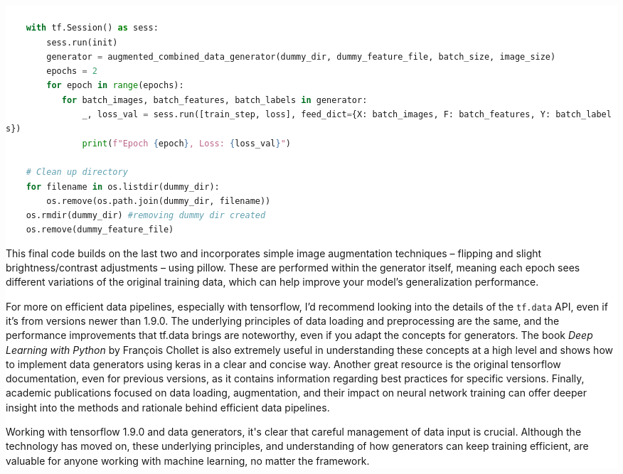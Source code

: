 ```python
    
    with tf.Session() as sess:
        sess.run(init)
        generator = augmented_combined_data_generator(dummy_dir, dummy_feature_file, batch_size, image_size)
        epochs = 2
        for epoch in range(epochs):
           for batch_images, batch_features, batch_labels in generator:
               _, loss_val = sess.run([train_step, loss], feed_dict={X: batch_images, F: batch_features, Y: batch_labels})
               print(f"Epoch {epoch}, Loss: {loss_val}")
                
    # Clean up directory
    for filename in os.listdir(dummy_dir):
        os.remove(os.path.join(dummy_dir, filename))
    os.rmdir(dummy_dir) #removing dummy dir created
    os.remove(dummy_feature_file)
```
This final code builds on the last two and incorporates simple image augmentation techniques – flipping and slight brightness/contrast adjustments – using pillow. These are performed within the generator itself, meaning each epoch sees different variations of the original training data, which can help improve your model’s generalization performance.

For more on efficient data pipelines, especially with tensorflow, I’d recommend looking into the details of the `tf.data` API, even if it’s from versions newer than 1.9.0. The underlying principles of data loading and preprocessing are the same, and the performance improvements that tf.data brings are noteworthy, even if you adapt the concepts for generators. The book *Deep Learning with Python* by François Chollet is also extremely useful in understanding these concepts at a high level and shows how to implement data generators using keras in a clear and concise way. Another great resource is the original tensorflow documentation, even for previous versions, as it contains information regarding best practices for specific versions. Finally, academic publications focused on data loading, augmentation, and their impact on neural network training can offer deeper insight into the methods and rationale behind efficient data pipelines.

Working with tensorflow 1.9.0 and data generators, it's clear that careful management of data input is crucial. Although the technology has moved on, these underlying principles, and understanding of how generators can keep training efficient, are valuable for anyone working with machine learning, no matter the framework.

